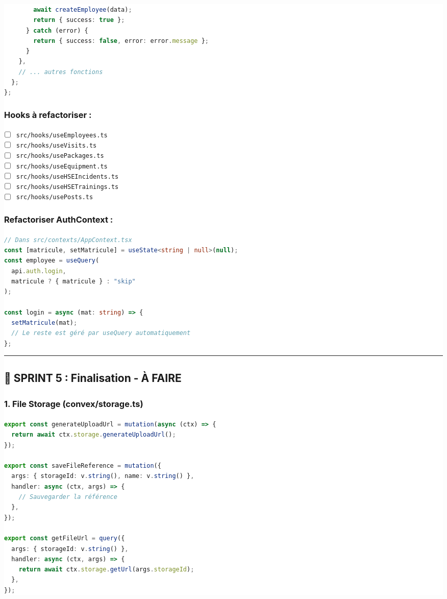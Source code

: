 ```typescript
        await createEmployee(data);
        return { success: true };
      } catch (error) {
        return { success: false, error: error.message };
      }
    },
    // ... autres fonctions
  };
};
```

### Hooks à refactoriser :
- [ ] `src/hooks/useEmployees.ts`
- [ ] `src/hooks/useVisits.ts`
- [ ] `src/hooks/usePackages.ts`
- [ ] `src/hooks/useEquipment.ts`
- [ ] `src/hooks/useHSEIncidents.ts`
- [ ] `src/hooks/useHSETrainings.ts`
- [ ] `src/hooks/usePosts.ts`

### Refactoriser AuthContext :
```typescript
// Dans src/contexts/AppContext.tsx
const [matricule, setMatricule] = useState<string | null>(null);
const employee = useQuery(
  api.auth.login,
  matricule ? { matricule } : "skip"
);

const login = async (mat: string) => {
  setMatricule(mat);
  // Le reste est géré par useQuery automatiquement
};
```

---

## 🎯 SPRINT 5 : Finalisation - À FAIRE

### 1. File Storage (convex/storage.ts)
```typescript
export const generateUploadUrl = mutation(async (ctx) => {
  return await ctx.storage.generateUploadUrl();
});

export const saveFileReference = mutation({
  args: { storageId: v.string(), name: v.string() },
  handler: async (ctx, args) => {
    // Sauvegarder la référence
  },
});

export const getFileUrl = query({
  args: { storageId: v.string() },
  handler: async (ctx, args) => {
    return await ctx.storage.getUrl(args.storageId);
  },
});
```
